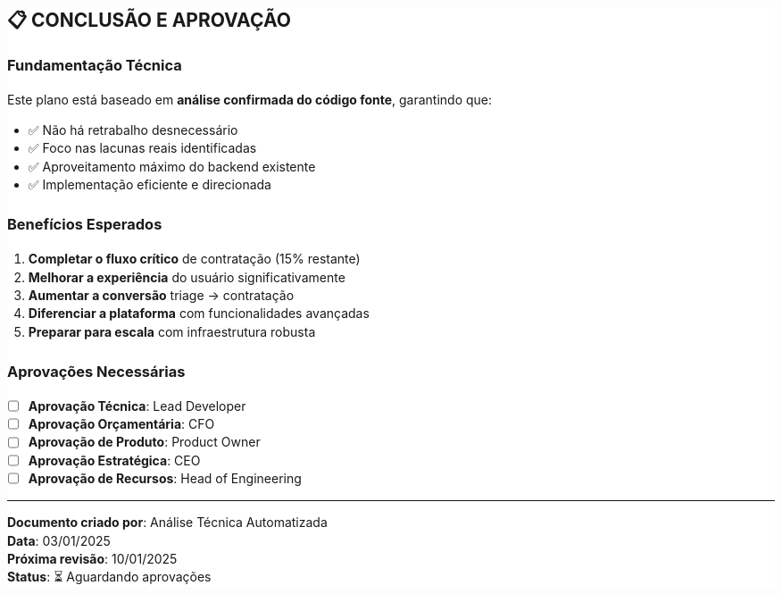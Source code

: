
## 📋 **CONCLUSÃO E APROVAÇÃO**

### **Fundamentação Técnica**
Este plano está baseado em **análise confirmada do código fonte**, garantindo que:
- ✅ Não há retrabalho desnecessário
- ✅ Foco nas lacunas reais identificadas
- ✅ Aproveitamento máximo do backend existente
- ✅ Implementação eficiente e direcionada

### **Benefícios Esperados**
1. **Completar o fluxo crítico** de contratação (15% restante)
2. **Melhorar a experiência** do usuário significativamente
3. **Aumentar a conversão** triage → contratação
4. **Diferenciar a plataforma** com funcionalidades avançadas
5. **Preparar para escala** com infraestrutura robusta

### **Aprovações Necessárias**
- [ ] **Aprovação Técnica**: Lead Developer
- [ ] **Aprovação Orçamentária**: CFO
- [ ] **Aprovação de Produto**: Product Owner
- [ ] **Aprovação Estratégica**: CEO
- [ ] **Aprovação de Recursos**: Head of Engineering

---

**Documento criado por**: Análise Técnica Automatizada  
**Data**: 03/01/2025  
**Próxima revisão**: 10/01/2025  
**Status**: ⏳ Aguardando aprovações 